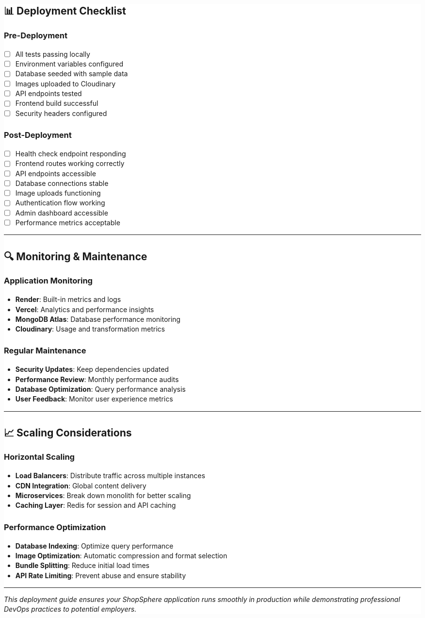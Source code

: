 
## 📊 Deployment Checklist

### Pre-Deployment
- [ ] All tests passing locally
- [ ] Environment variables configured
- [ ] Database seeded with sample data
- [ ] Images uploaded to Cloudinary
- [ ] API endpoints tested
- [ ] Frontend build successful
- [ ] Security headers configured

### Post-Deployment
- [ ] Health check endpoint responding
- [ ] Frontend routes working correctly
- [ ] API endpoints accessible
- [ ] Database connections stable
- [ ] Image uploads functioning
- [ ] Authentication flow working
- [ ] Admin dashboard accessible
- [ ] Performance metrics acceptable

---

## 🔍 Monitoring & Maintenance

### Application Monitoring
- **Render**: Built-in metrics and logs
- **Vercel**: Analytics and performance insights
- **MongoDB Atlas**: Database performance monitoring
- **Cloudinary**: Usage and transformation metrics

### Regular Maintenance
- **Security Updates**: Keep dependencies updated
- **Performance Review**: Monthly performance audits
- **Database Optimization**: Query performance analysis
- **User Feedback**: Monitor user experience metrics

---

## 📈 Scaling Considerations

### Horizontal Scaling
- **Load Balancers**: Distribute traffic across multiple instances
- **CDN Integration**: Global content delivery
- **Microservices**: Break down monolith for better scaling
- **Caching Layer**: Redis for session and API caching

### Performance Optimization
- **Database Indexing**: Optimize query performance
- **Image Optimization**: Automatic compression and format selection
- **Bundle Splitting**: Reduce initial load times
- **API Rate Limiting**: Prevent abuse and ensure stability

---

*This deployment guide ensures your ShopSphere application runs smoothly in production while demonstrating professional DevOps practices to potential employers.*